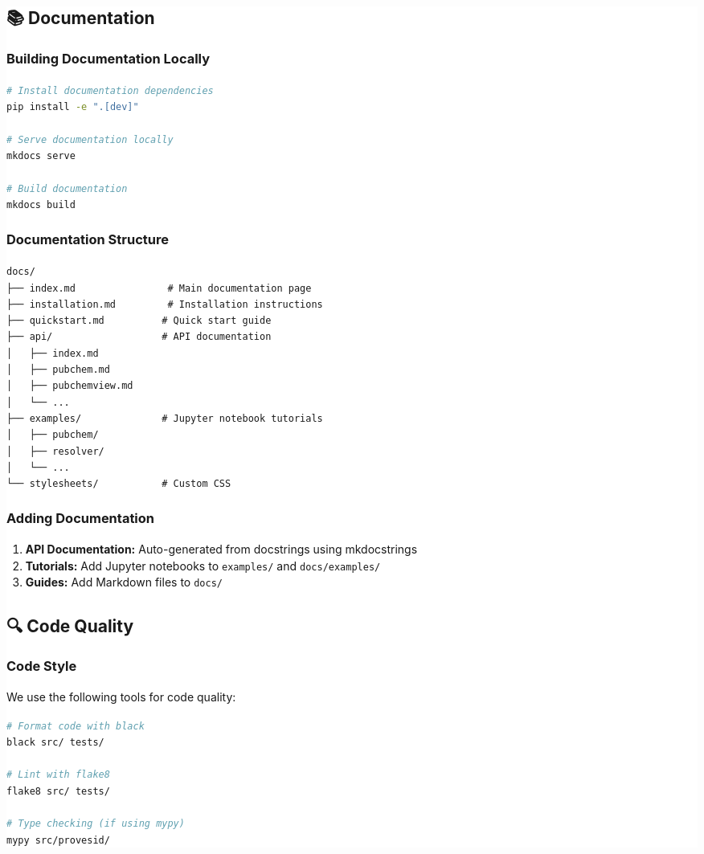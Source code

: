 ## 📚 Documentation

### Building Documentation Locally

```bash
# Install documentation dependencies
pip install -e ".[dev]"

# Serve documentation locally
mkdocs serve

# Build documentation
mkdocs build
```

### Documentation Structure

```
docs/
├── index.md                # Main documentation page
├── installation.md         # Installation instructions
├── quickstart.md          # Quick start guide
├── api/                   # API documentation
│   ├── index.md
│   ├── pubchem.md
│   ├── pubchemview.md
│   └── ...
├── examples/              # Jupyter notebook tutorials
│   ├── pubchem/
│   ├── resolver/
│   └── ...
└── stylesheets/           # Custom CSS
```

### Adding Documentation

1. **API Documentation:** Auto-generated from docstrings using mkdocstrings
2. **Tutorials:** Add Jupyter notebooks to `examples/` and `docs/examples/`
3. **Guides:** Add Markdown files to `docs/`

## 🔍 Code Quality

### Code Style

We use the following tools for code quality:

```bash
# Format code with black
black src/ tests/

# Lint with flake8
flake8 src/ tests/

# Type checking (if using mypy)
mypy src/provesid/
```

